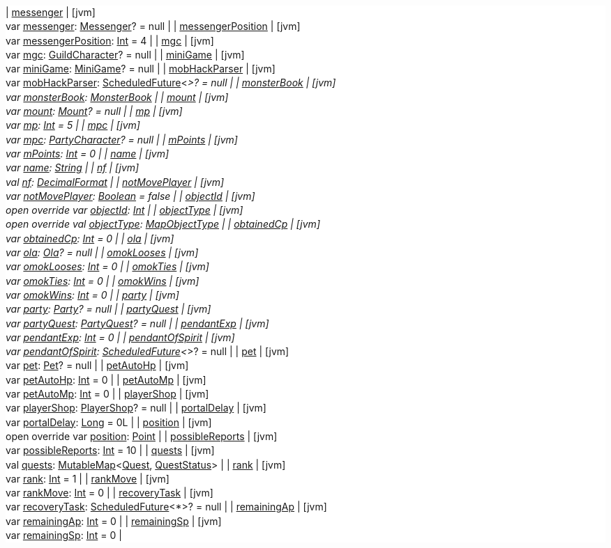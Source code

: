 | [messenger](messenger.html) | [jvm]<br>var [messenger](messenger.html): [Messenger](../../net.server.world/-messenger/index.html)? = null |
| [messengerPosition](messenger-position.html) | [jvm]<br>var [messengerPosition](messenger-position.html): [Int](https://kotlinlang.org/api/latest/jvm/stdlib/kotlin/-int/index.html) = 4 |
| [mgc](mgc.html) | [jvm]<br>var [mgc](mgc.html): [GuildCharacter](../../net.server.guild/-guild-character/index.html)? = null |
| [miniGame](mini-game.html) | [jvm]<br>var [miniGame](mini-game.html): [MiniGame](../../server/-mini-game/index.html)? = null |
| [mobHackParser](mob-hack-parser.html) | [jvm]<br>var [mobHackParser](mob-hack-parser.html): [ScheduledFuture](https://docs.oracle.com/javase/8/docs/api/java/util/concurrent/ScheduledFuture.html)&lt;*&gt;? = null |
| [monsterBook](monster-book.html) | [jvm]<br>var [monsterBook](monster-book.html): [MonsterBook](../-monster-book/index.html) |
| [mount](mount.html) | [jvm]<br>var [mount](mount.html): [Mount](../-mount/index.html)? = null |
| [mp](mp.html) | [jvm]<br>var [mp](mp.html): [Int](https://kotlinlang.org/api/latest/jvm/stdlib/kotlin/-int/index.html) = 5 |
| [mpc](mpc.html) | [jvm]<br>var [mpc](mpc.html): [PartyCharacter](../../net.server.world/-party-character/index.html)? = null |
| [mPoints](m-points.html) | [jvm]<br>var [mPoints](m-points.html): [Int](https://kotlinlang.org/api/latest/jvm/stdlib/kotlin/-int/index.html) = 0 |
| [name](name.html) | [jvm]<br>var [name](name.html): [String](https://kotlinlang.org/api/latest/jvm/stdlib/kotlin/-string/index.html) |
| [nf](nf.html) | [jvm]<br>val [nf](nf.html): [DecimalFormat](https://docs.oracle.com/javase/8/docs/api/java/text/DecimalFormat.html) |
| [notMovePlayer](not-move-player.html) | [jvm]<br>var [notMovePlayer](not-move-player.html): [Boolean](https://kotlinlang.org/api/latest/jvm/stdlib/kotlin/-boolean/index.html) = false |
| [objectId](../../server.maps/-abstract-map-object/object-id.html) | [jvm]<br>open override var [objectId](../../server.maps/-abstract-map-object/object-id.html): [Int](https://kotlinlang.org/api/latest/jvm/stdlib/kotlin/-int/index.html) |
| [objectType](object-type.html) | [jvm]<br>open override val [objectType](object-type.html): [MapObjectType](../../server.maps/-map-object-type/index.html) |
| [obtainedCp](obtained-cp.html) | [jvm]<br>var [obtainedCp](obtained-cp.html): [Int](https://kotlinlang.org/api/latest/jvm/stdlib/kotlin/-int/index.html) = 0 |
| [ola](ola.html) | [jvm]<br>var [ola](ola.html): [Ola](../../server.events.gm/-ola/index.html)? = null |
| [omokLooses](omok-looses.html) | [jvm]<br>var [omokLooses](omok-looses.html): [Int](https://kotlinlang.org/api/latest/jvm/stdlib/kotlin/-int/index.html) = 0 |
| [omokTies](omok-ties.html) | [jvm]<br>var [omokTies](omok-ties.html): [Int](https://kotlinlang.org/api/latest/jvm/stdlib/kotlin/-int/index.html) = 0 |
| [omokWins](omok-wins.html) | [jvm]<br>var [omokWins](omok-wins.html): [Int](https://kotlinlang.org/api/latest/jvm/stdlib/kotlin/-int/index.html) = 0 |
| [party](party.html) | [jvm]<br>var [party](party.html): [Party](../../net.server.world/-party/index.html)? = null |
| [partyQuest](party-quest.html) | [jvm]<br>var [partyQuest](party-quest.html): [PartyQuest](../../server.partyquest/-party-quest/index.html)? = null |
| [pendantExp](pendant-exp.html) | [jvm]<br>var [pendantExp](pendant-exp.html): [Int](https://kotlinlang.org/api/latest/jvm/stdlib/kotlin/-int/index.html) = 0 |
| [pendantOfSpirit](pendant-of-spirit.html) | [jvm]<br>var [pendantOfSpirit](pendant-of-spirit.html): [ScheduledFuture](https://docs.oracle.com/javase/8/docs/api/java/util/concurrent/ScheduledFuture.html)&lt;*&gt;? = null |
| [pet](pet.html) | [jvm]<br>var [pet](pet.html): [Pet](../../client.inventory/-pet/index.html)? = null |
| [petAutoHp](pet-auto-hp.html) | [jvm]<br>var [petAutoHp](pet-auto-hp.html): [Int](https://kotlinlang.org/api/latest/jvm/stdlib/kotlin/-int/index.html) = 0 |
| [petAutoMp](pet-auto-mp.html) | [jvm]<br>var [petAutoMp](pet-auto-mp.html): [Int](https://kotlinlang.org/api/latest/jvm/stdlib/kotlin/-int/index.html) = 0 |
| [playerShop](player-shop.html) | [jvm]<br>var [playerShop](player-shop.html): [PlayerShop](../../server/-player-shop/index.html)? = null |
| [portalDelay](portal-delay.html) | [jvm]<br>var [portalDelay](portal-delay.html): [Long](https://kotlinlang.org/api/latest/jvm/stdlib/kotlin/-long/index.html) = 0L |
| [position](../../server.maps/-abstract-map-object/position.html) | [jvm]<br>open override var [position](../../server.maps/-abstract-map-object/position.html): [Point](https://docs.oracle.com/javase/8/docs/api/java/awt/Point.html) |
| [possibleReports](possible-reports.html) | [jvm]<br>var [possibleReports](possible-reports.html): [Int](https://kotlinlang.org/api/latest/jvm/stdlib/kotlin/-int/index.html) = 10 |
| [quests](quests.html) | [jvm]<br>val [quests](quests.html): [MutableMap](https://kotlinlang.org/api/latest/jvm/stdlib/kotlin.collections/-mutable-map/index.html)&lt;[Quest](../../server.quest/-quest/index.html), [QuestStatus](../-quest-status/index.html)&gt; |
| [rank](rank.html) | [jvm]<br>var [rank](rank.html): [Int](https://kotlinlang.org/api/latest/jvm/stdlib/kotlin/-int/index.html) = 1 |
| [rankMove](rank-move.html) | [jvm]<br>var [rankMove](rank-move.html): [Int](https://kotlinlang.org/api/latest/jvm/stdlib/kotlin/-int/index.html) = 0 |
| [recoveryTask](recovery-task.html) | [jvm]<br>var [recoveryTask](recovery-task.html): [ScheduledFuture](https://docs.oracle.com/javase/8/docs/api/java/util/concurrent/ScheduledFuture.html)&lt;*&gt;? = null |
| [remainingAp](remaining-ap.html) | [jvm]<br>var [remainingAp](remaining-ap.html): [Int](https://kotlinlang.org/api/latest/jvm/stdlib/kotlin/-int/index.html) = 0 |
| [remainingSp](remaining-sp.html) | [jvm]<br>var [remainingSp](remaining-sp.html): [Int](https://kotlinlang.org/api/latest/jvm/stdlib/kotlin/-int/index.html) = 0 |